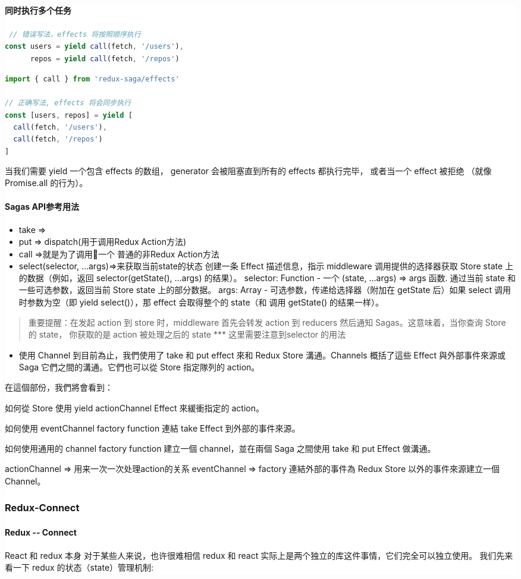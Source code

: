 #### 同时执行多个任务

```javascript
 // 错误写法，effects 将按照顺序执行
const users = yield call(fetch, '/users'),
      repos = yield call(fetch, '/repos')
```

```javascript
import { call } from 'redux-saga/effects'

// 正确写法, effects 将会同步执行
const [users, repos] = yield [
  call(fetch, '/users'),
  call(fetch, '/repos')
]
```
当我们需要 yield 一个包含 effects 的数组， generator 会被阻塞直到所有的 effects 都执行完毕，
或者当一个 effect 被拒绝 （就像 Promise.all 的行为）。


#### Sagas API参考用法
 * take =>
 * put => dispatch(用于调用Redux Action方法)
 * call =>就是为了调用一个 普通的非Redux Action方法
 * select(selector, ...args)=>来获取当前state的状态
 创建一条 Effect 描述信息，指示 middleware 调用提供的选择器获取 Store state 上的数据（例如，返回 selector(getState(), ...args) 的结果）。
 selector: Function - 一个 (state, ...args) => args 函数. 通过当前 state 和一些可选参数，返回当前 Store state 上的部分数据。
 args: Array - 可选参数，传递给选择器（附加在 getState 后）如果 select 调用时参数为空（即 yield select()），那 effect 会取得整个的 state（和   调用 getState() 的结果一样）。
 > 重要提醒：在发起 action 到 store 时，middleware 首先会转发 action 到 reducers 然后通知 Sagas。这意味着，当你查询 Store 的 state， 你获取的是 action 被处理之后的 state
 *** 这里需要注意到selector 的用法

* 使用 Channel
到目前為止，我們使用了 take 和 put effect 來和 Redux Store 溝通。Channels 概括了這些 Effect 與外部事件來源或 Saga 它們之間的溝通。它們也可以從 Store 指定隊列的 action。

在這個部份，我們將會看到：

如何從 Store 使用 yield actionChannel Effect 來緩衝指定的 action。

如何使用 eventChannel factory function 連結 take Effect 到外部的事件來源。

如何使用通用的 channel factory function 建立一個 channel，並在兩個 Saga 之間使用 take 和 put Effect 做溝通。

actionChannel => 用来一次一次处理action的关系
eventChannel => factory 連結外部的事件為 Redux Store 以外的事件來源建立一個 Channel。


### Redux-Connect
#### Redux -- Connect
React 和 redux 本身
对于某些人来说，也许很难相信 redux 和 react 实际上是两个独立的库这件事情，它们完全可以独立使用。
我们先来看一下 redux 的状态（state）管理机制:
